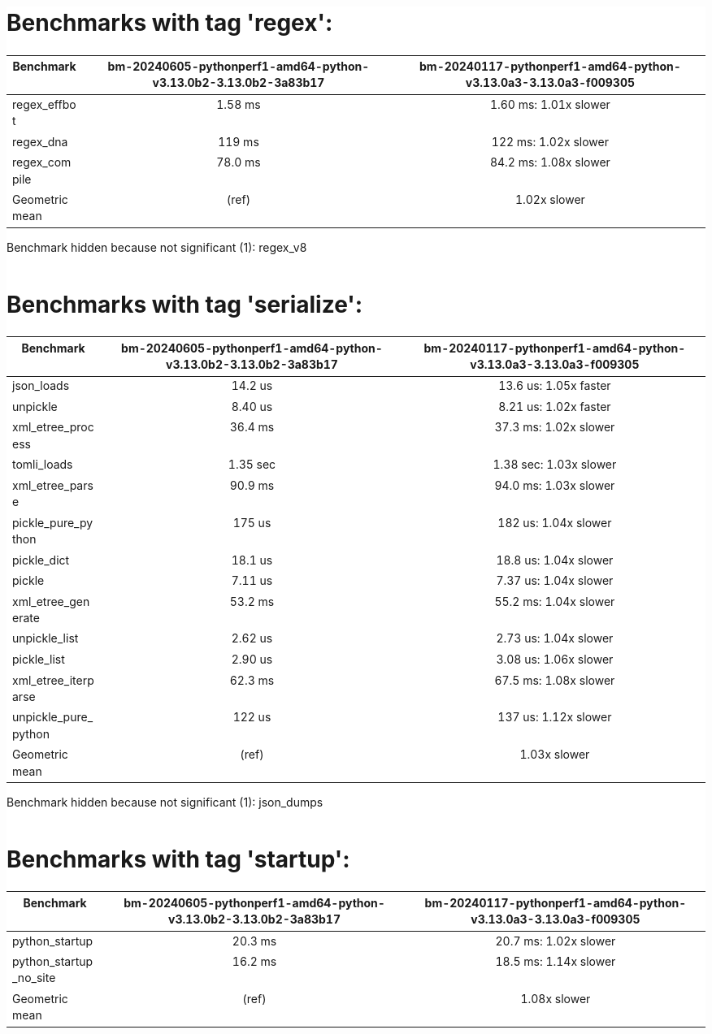 Benchmarks with tag 'regex':
============================

| Benchmark      | bm-20240605-pythonperf1-amd64-python-v3.13.0b2-3.13.0b2-3a83b17 | bm-20240117-pythonperf1-amd64-python-v3.13.0a3-3.13.0a3-f009305 |
|----------------|:---------------------------------------------------------------:|:---------------------------------------------------------------:|
| regex_effbot   | 1.58 ms                                                         | 1.60 ms: 1.01x slower                                           |
| regex_dna      | 119 ms                                                          | 122 ms: 1.02x slower                                            |
| regex_compile  | 78.0 ms                                                         | 84.2 ms: 1.08x slower                                           |
| Geometric mean | (ref)                                                           | 1.02x slower                                                    |

Benchmark hidden because not significant (1): regex_v8

Benchmarks with tag 'serialize':
================================

| Benchmark            | bm-20240605-pythonperf1-amd64-python-v3.13.0b2-3.13.0b2-3a83b17 | bm-20240117-pythonperf1-amd64-python-v3.13.0a3-3.13.0a3-f009305 |
|----------------------|:---------------------------------------------------------------:|:---------------------------------------------------------------:|
| json_loads           | 14.2 us                                                         | 13.6 us: 1.05x faster                                           |
| unpickle             | 8.40 us                                                         | 8.21 us: 1.02x faster                                           |
| xml_etree_process    | 36.4 ms                                                         | 37.3 ms: 1.02x slower                                           |
| tomli_loads          | 1.35 sec                                                        | 1.38 sec: 1.03x slower                                          |
| xml_etree_parse      | 90.9 ms                                                         | 94.0 ms: 1.03x slower                                           |
| pickle_pure_python   | 175 us                                                          | 182 us: 1.04x slower                                            |
| pickle_dict          | 18.1 us                                                         | 18.8 us: 1.04x slower                                           |
| pickle               | 7.11 us                                                         | 7.37 us: 1.04x slower                                           |
| xml_etree_generate   | 53.2 ms                                                         | 55.2 ms: 1.04x slower                                           |
| unpickle_list        | 2.62 us                                                         | 2.73 us: 1.04x slower                                           |
| pickle_list          | 2.90 us                                                         | 3.08 us: 1.06x slower                                           |
| xml_etree_iterparse  | 62.3 ms                                                         | 67.5 ms: 1.08x slower                                           |
| unpickle_pure_python | 122 us                                                          | 137 us: 1.12x slower                                            |
| Geometric mean       | (ref)                                                           | 1.03x slower                                                    |

Benchmark hidden because not significant (1): json_dumps

Benchmarks with tag 'startup':
==============================

| Benchmark              | bm-20240605-pythonperf1-amd64-python-v3.13.0b2-3.13.0b2-3a83b17 | bm-20240117-pythonperf1-amd64-python-v3.13.0a3-3.13.0a3-f009305 |
|------------------------|:---------------------------------------------------------------:|:---------------------------------------------------------------:|
| python_startup         | 20.3 ms                                                         | 20.7 ms: 1.02x slower                                           |
| python_startup_no_site | 16.2 ms                                                         | 18.5 ms: 1.14x slower                                           |
| Geometric mean         | (ref)                                                           | 1.08x slower                                                    |
